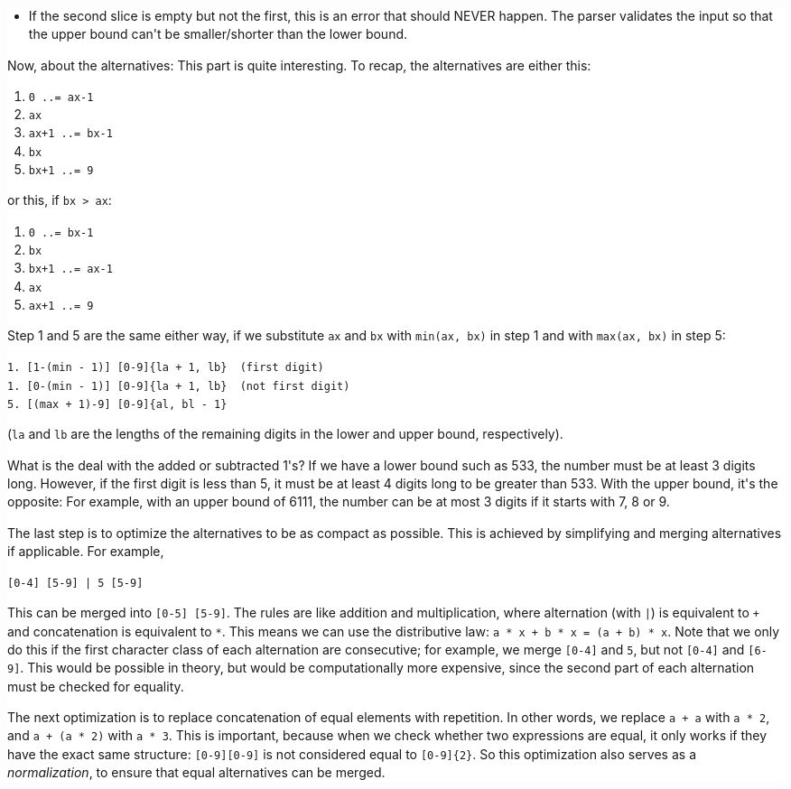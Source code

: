 - If the second slice is empty but not the first, this is an error that should NEVER happen. The
  parser validates the input so that the upper bound can't be smaller/shorter than the lower bound.

Now, about the alternatives: This part is quite interesting. To recap, the alternatives are either
this:

1. `0 ..= ax-1`
2. `ax`
3. `ax+1 ..= bx-1`
4. `bx`
5. `bx+1 ..= 9`

or this, if `bx > ax`:

1. `0 ..= bx-1`
2. `bx`
3. `bx+1 ..= ax-1`
4. `ax`
5. `ax+1 ..= 9`

Step 1 and 5 are the same either way, if we substitute `ax` and `bx` with `min(ax, bx)` in step 1
and with `max(ax, bx)` in step 5:

```
1. [1-(min - 1)] [0-9]{la + 1, lb}  (first digit)
1. [0-(min - 1)] [0-9]{la + 1, lb}  (not first digit)
5. [(max + 1)-9] [0-9]{al, bl - 1}
```

(`la` and `lb` are the lengths of the remaining digits in the lower and upper bound, respectively).

What is the deal with the added or subtracted 1's? If we have a lower bound such as 533, the number
must be at least 3 digits long. However, if the first digit is less than 5, it must be at least 4
digits long to be greater than 533. With the upper bound, it's the opposite: For example, with an
upper bound of 6111, the number can be at most 3 digits if it starts with 7, 8 or 9.

The last step is to optimize the alternatives to be as compact as possible.
This is achieved by simplifying and merging alternatives if applicable. For
example,

```
[0-4] [5-9] | 5 [5-9]
```

This can be merged into `[0-5] [5-9]`. The rules are like addition and multiplication, where
alternation (with `|`) is equivalent to `+` and concatenation is equivalent to `*`. This means we
can use the distributive law: `a * x + b * x = (a + b) * x`. Note that we only do this if the first
character class of each alternation are consecutive; for example, we merge `[0-4]` and `5`, but not
`[0-4]` and `[6-9]`. This would be possible in theory, but would be computationally more expensive,
since the second part of each alternation must be checked for equality.

The next optimization is to replace concatenation of equal elements with repetition. In other words,
we replace `a + a` with `a * 2`, and `a + (a * 2)` with `a * 3`. This is important, because when we
check whether two expressions are equal, it only works if they have the exact same structure:
`[0-9][0-9]` is not considered equal to `[0-9]{2}`. So this optimization also serves as a
_normalization_, to ensure that equal alternatives can be merged.
